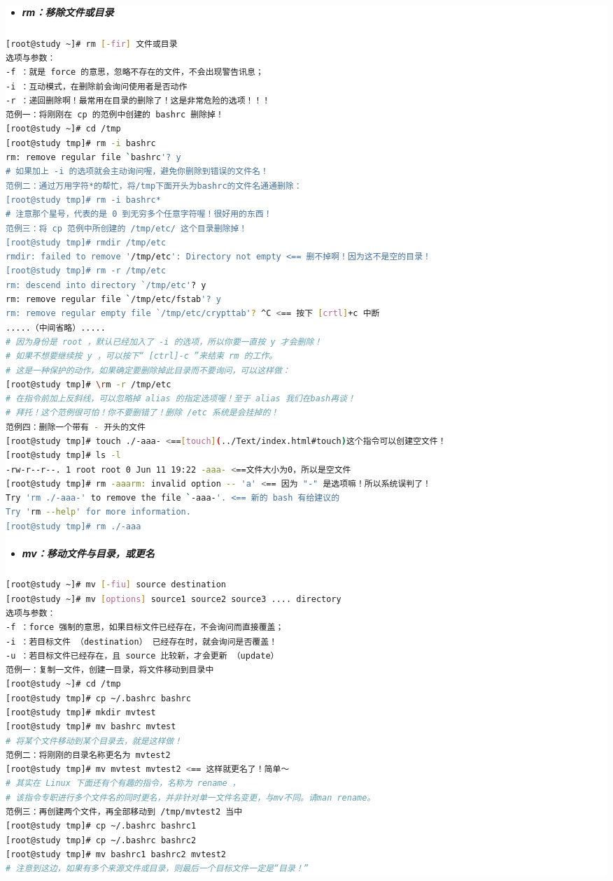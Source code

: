 - ##### rm：移除文件或目录


```bash
[root@study ~]# rm [-fir] 文件或目录
选项与参数：
-f ：就是 force 的意思，忽略不存在的文件，不会出现警告讯息；
-i ：互动模式，在删除前会询问使用者是否动作
-r ：递回删除啊！最常用在目录的删除了！这是非常危险的选项！！！
范例一：将刚刚在 cp 的范例中创建的 bashrc 删除掉！
[root@study ~]# cd /tmp
[root@study tmp]# rm -i bashrc
rm: remove regular file `bashrc'? y
# 如果加上 -i 的选项就会主动询问喔，避免你删除到错误的文件名！
范例二：通过万用字符*的帮忙，将/tmp下面开头为bashrc的文件名通通删除：
[root@study tmp]# rm -i bashrc*
# 注意那个星号，代表的是 0 到无穷多个任意字符喔！很好用的东西！
范例三：将 cp 范例中所创建的 /tmp/etc/ 这个目录删除掉！
[root@study tmp]# rmdir /tmp/etc
rmdir: failed to remove '/tmp/etc': Directory not empty <== 删不掉啊！因为这不是空的目录！
[root@study tmp]# rm -r /tmp/etc
rm: descend into directory `/tmp/etc'? y
rm: remove regular file `/tmp/etc/fstab'? y
rm: remove regular empty file `/tmp/etc/crypttab'? ^C <== 按下 [crtl]+c 中断
.....（中间省略）.....
# 因为身份是 root ，默认已经加入了 -i 的选项，所以你要一直按 y 才会删除！
# 如果不想要继续按 y ，可以按下“ [ctrl]-c ”来结束 rm 的工作。
# 这是一种保护的动作，如果确定要删除掉此目录而不要询问，可以这样做：
[root@study tmp]# \rm -r /tmp/etc
# 在指令前加上反斜线，可以忽略掉 alias 的指定选项喔！至于 alias 我们在bash再谈！
# 拜托！这个范例很可怕！你不要删错了！删除 /etc 系统是会挂掉的！
范例四：删除一个带有 - 开头的文件
[root@study tmp]# touch ./-aaa- <==[touch](../Text/index.html#touch)这个指令可以创建空文件！
[root@study tmp]# ls -l
-rw-r--r--. 1 root root 0 Jun 11 19:22 -aaa- <==文件大小为0，所以是空文件
[root@study tmp]# rm -aaarm: invalid option -- 'a' <== 因为 "-" 是选项嘛！所以系统误判了！
Try 'rm ./-aaa-' to remove the file `-aaa-'. <== 新的 bash 有给建议的
Try 'rm --help' for more information.
[root@study tmp]# rm ./-aaa
```

- ##### mv：移动文件与目录，或更名


```bash
[root@study ~]# mv [-fiu] source destination
[root@study ~]# mv [options] source1 source2 source3 .... directory
选项与参数：
-f ：force 强制的意思，如果目标文件已经存在，不会询问而直接覆盖；
-i ：若目标文件 （destination） 已经存在时，就会询问是否覆盖！
-u ：若目标文件已经存在，且 source 比较新，才会更新 （update）
范例一：复制一文件，创建一目录，将文件移动到目录中
[root@study ~]# cd /tmp
[root@study tmp]# cp ~/.bashrc bashrc
[root@study tmp]# mkdir mvtest
[root@study tmp]# mv bashrc mvtest
# 将某个文件移动到某个目录去，就是这样做！
范例二：将刚刚的目录名称更名为 mvtest2
[root@study tmp]# mv mvtest mvtest2 <== 这样就更名了！简单～
# 其实在 Linux 下面还有个有趣的指令，名称为 rename ，
# 该指令专职进行多个文件名的同时更名，并非针对单一文件名变更，与mv不同。请man rename。
范例三：再创建两个文件，再全部移动到 /tmp/mvtest2 当中
[root@study tmp]# cp ~/.bashrc bashrc1
[root@study tmp]# cp ~/.bashrc bashrc2
[root@study tmp]# mv bashrc1 bashrc2 mvtest2
# 注意到这边，如果有多个来源文件或目录，则最后一个目标文件一定是“目录！”
```